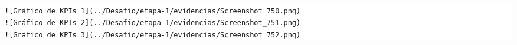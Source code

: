     ![Gráfico de KPIs 1](../Desafio/etapa-1/evidencias/Screenshot_750.png)
    ![Gráfico de KPIs 2](../Desafio/etapa-1/evidencias/Screenshot_751.png)
    ![Gráfico de KPIs 3](../Desafio/etapa-1/evidencias/Screenshot_752.png)